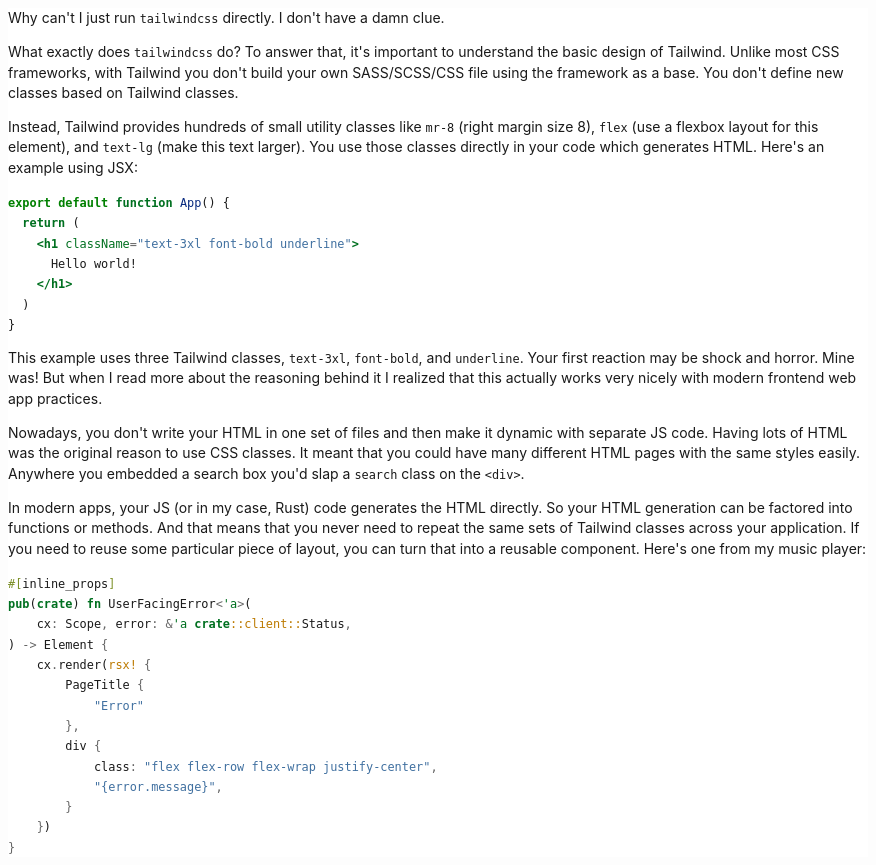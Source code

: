 Why can't I just run `tailwindcss` directly. I don't have a damn clue.

What exactly does `tailwindcss` do? To answer that, it's important to
understand the basic design of Tailwind. Unlike most CSS frameworks, with
Tailwind you don't build your own SASS/SCSS/CSS file using the framework as a
base. You don't define new classes based on Tailwind classes.

Instead, Tailwind provides hundreds of small utility classes like `mr-8`
(right margin size 8), `flex` (use a flexbox layout for this element), and
`text-lg` (make this text larger). You use those classes directly in your code
which generates HTML. Here's an example using JSX:

```jsx
export default function App() {
  return (
    <h1 className="text-3xl font-bold underline">
      Hello world!
    </h1>
  )
}
```

This example uses three Tailwind classes, `text-3xl`, `font-bold`, and
`underline`. Your first reaction may be shock and horror. Mine was! But when I
read more about the reasoning behind it I realized that this actually works
very nicely with modern frontend web app practices.

Nowadays, you don't write your HTML in one set of files and then make it
dynamic with separate JS code. Having lots of HTML was the original reason to
use CSS classes. It meant that you could have many different HTML pages with
the same styles easily. Anywhere you embedded a search box you'd slap a
`search` class on the `<div>`.

In modern apps, your JS (or in my case, Rust) code generates the HTML
directly. So your HTML generation can be factored into functions or
methods. And that means that you never need to repeat the same sets of
Tailwind classes across your application. If you need to reuse some particular
piece of layout, you can turn that into a reusable component. Here's one from
my music player:

```rust
#[inline_props]
pub(crate) fn UserFacingError<'a>(
    cx: Scope, error: &'a crate::client::Status,
) -> Element {
    cx.render(rsx! {
        PageTitle {
            "Error"
        },
        div {
            class: "flex flex-row flex-wrap justify-center",
            "{error.message}",
        }
    })
}
```


[^1]: The first commit was in March, 2019, so it's been about three years.
[^2]: TS = [TypeScript](https://www.typescriptlang.org/). Your app could also
[^3]: Compiled from SASS or generated by `tailwindcss` or, in the case of
[^4]: Compiled from ES2015 or TS or
[^5]: Fortunately, I haven't had to do that yet, because these sorts of
[^6]: Of course, "can" is the operative word here. Am I doing this
[^7]: Oh yay, another tool to run and another config file in my project I
[^8]: Barely an inconvenience!